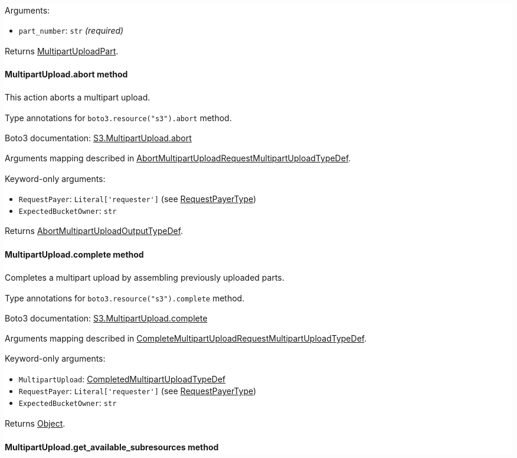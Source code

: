 Arguments:

- `part_number`: `str` *(required)*

Returns [MultipartUploadPart](#multipartuploadpart).

<a id="multipartuploadabort-method"></a>

#### MultipartUpload.abort method

This action aborts a multipart upload.

Type annotations for `boto3.resource("s3").abort` method.

Boto3 documentation:
[S3.MultipartUpload.abort](https://boto3.amazonaws.com/v1/documentation/api/latest/reference/services/s3.html#S3.MultipartUpload.abort)

Arguments mapping described in
[AbortMultipartUploadRequestMultipartUploadTypeDef](./type_defs.md#abortmultipartuploadrequestmultipartuploadtypedef).

Keyword-only arguments:

- `RequestPayer`: `Literal['requester']` (see
  [RequestPayerType](./literals.md#requestpayertype))
- `ExpectedBucketOwner`: `str`

Returns
[AbortMultipartUploadOutputTypeDef](./type_defs.md#abortmultipartuploadoutputtypedef).

<a id="multipartuploadcomplete-method"></a>

#### MultipartUpload.complete method

Completes a multipart upload by assembling previously uploaded parts.

Type annotations for `boto3.resource("s3").complete` method.

Boto3 documentation:
[S3.MultipartUpload.complete](https://boto3.amazonaws.com/v1/documentation/api/latest/reference/services/s3.html#S3.MultipartUpload.complete)

Arguments mapping described in
[CompleteMultipartUploadRequestMultipartUploadTypeDef](./type_defs.md#completemultipartuploadrequestmultipartuploadtypedef).

Keyword-only arguments:

- `MultipartUpload`:
  [CompletedMultipartUploadTypeDef](./type_defs.md#completedmultipartuploadtypedef)
- `RequestPayer`: `Literal['requester']` (see
  [RequestPayerType](./literals.md#requestpayertype))
- `ExpectedBucketOwner`: `str`

Returns [Object](#object).

<a id="multipartuploadget_available_subresources-method"></a>

#### MultipartUpload.get_available_subresources method
